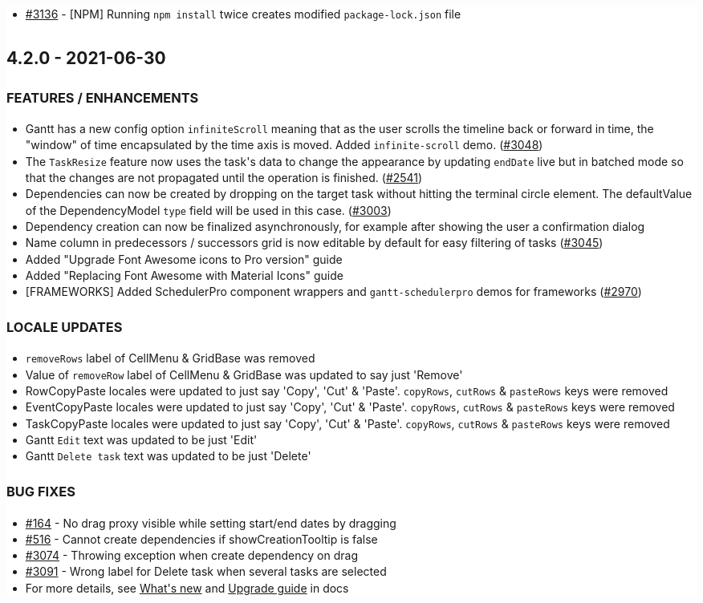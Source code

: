 * [#3136](https://github.com/bryntum/support/issues/3136) - [NPM] Running `npm install` twice creates modified `package-lock.json` file

## 4.2.0 - 2021-06-30

### FEATURES / ENHANCEMENTS

* Gantt has a new config option `infiniteScroll` meaning that as the user scrolls the timeline back or forward in time,
  the "window" of time encapsulated by the time axis is moved. Added `infinite-scroll` demo. ([#3048](https://github.com/bryntum/support/issues/3048))
* The `TaskResize` feature now uses the task's data to change the appearance by updating `endDate` live but in batched
  mode so that the changes are not propagated until the operation is finished. ([#2541](https://github.com/bryntum/support/issues/2541))
* Dependencies can now be created by dropping on the target task without hitting the terminal circle element. The
  defaultValue of the DependencyModel `type` field will be used in this case. ([#3003](https://github.com/bryntum/support/issues/3003))
* Dependency creation can now be finalized asynchronously, for example after showing the user a confirmation dialog
* Name column in predecessors / successors grid is now editable by default for easy filtering of tasks ([#3045](https://github.com/bryntum/support/issues/3045))
* Added "Upgrade Font Awesome icons to Pro version" guide
* Added "Replacing Font Awesome with Material Icons" guide
* [FRAMEWORKS] Added SchedulerPro component wrappers and `gantt-schedulerpro` demos for frameworks ([#2970](https://github.com/bryntum/support/issues/2970))

### LOCALE UPDATES

* `removeRows` label of CellMenu & GridBase was removed
* Value of `removeRow` label of CellMenu & GridBase was updated to say just 'Remove'
* RowCopyPaste locales were updated to just say 'Copy', 'Cut' & 'Paste'. `copyRows`, `cutRows` & `pasteRows` keys were
  removed
* EventCopyPaste locales were updated to just say 'Copy', 'Cut' & 'Paste'. `copyRows`, `cutRows` & `pasteRows` keys were
  removed
* TaskCopyPaste locales were updated to just say 'Copy', 'Cut' & 'Paste'. `copyRows`, `cutRows` & `pasteRows` keys were
  removed
* Gantt `Edit` text was updated to be just 'Edit'
* Gantt `Delete task` text was updated to be just 'Delete'

### BUG FIXES

* [#164](https://github.com/bryntum/support/issues/164) - No drag proxy visible while setting start/end dates by dragging
* [#516](https://github.com/bryntum/support/issues/516) - Cannot create dependencies if showCreationTooltip is false
* [#3074](https://github.com/bryntum/support/issues/3074) - Throwing exception when create dependency on drag
* [#3091](https://github.com/bryntum/support/issues/3091) - Wrong label for Delete task when several tasks are selected
* For more details, see [What's new](https://bryntum.com/products/gantt/docs/guide/Gantt/whats-new/4.2.0) and
  [Upgrade guide](https://bryntum.com/products/gantt/docs/guide/Gantt/upgrades/4.2.0) in docs
